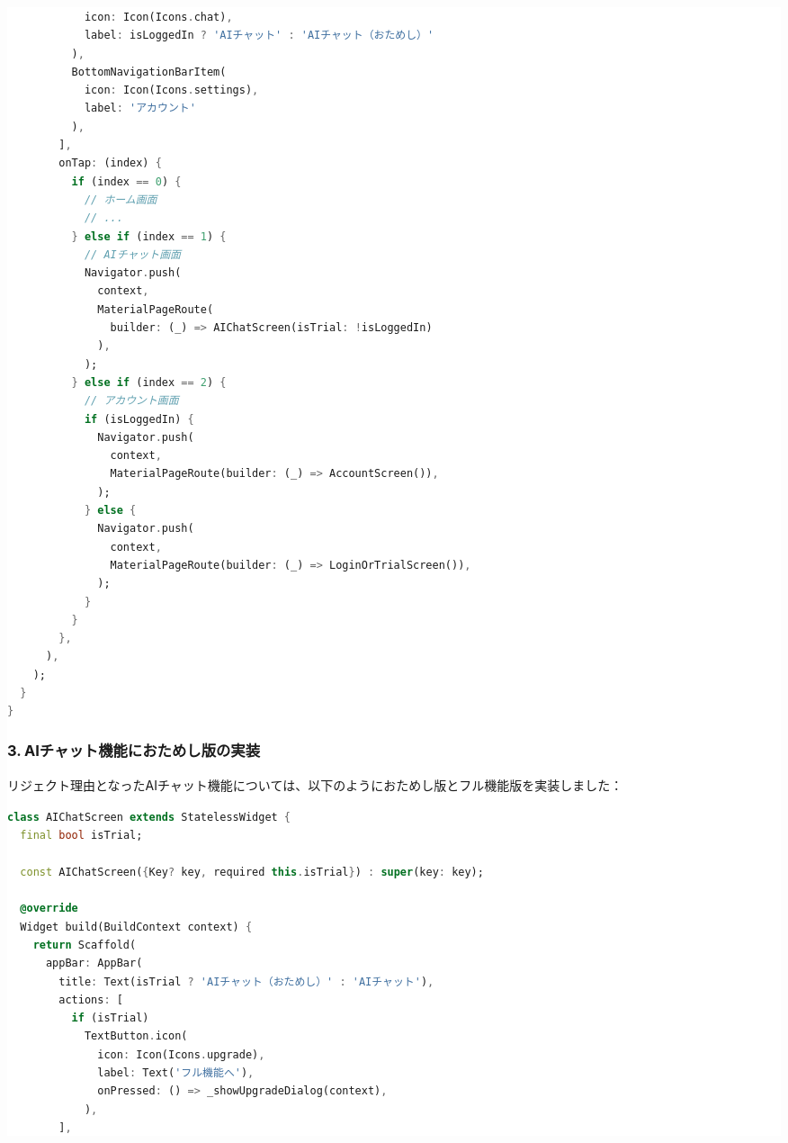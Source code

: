 ```dart
            icon: Icon(Icons.chat), 
            label: isLoggedIn ? 'AIチャット' : 'AIチャット（おためし）'
          ),
          BottomNavigationBarItem(
            icon: Icon(Icons.settings), 
            label: 'アカウント'
          ),
        ],
        onTap: (index) {
          if (index == 0) {
            // ホーム画面
            // ...
          } else if (index == 1) {
            // AIチャット画面
            Navigator.push(
              context,
              MaterialPageRoute(
                builder: (_) => AIChatScreen(isTrial: !isLoggedIn)
              ),
            );
          } else if (index == 2) {
            // アカウント画面
            if (isLoggedIn) {
              Navigator.push(
                context,
                MaterialPageRoute(builder: (_) => AccountScreen()),
              );
            } else {
              Navigator.push(
                context,
                MaterialPageRoute(builder: (_) => LoginOrTrialScreen()),
              );
            }
          }
        },
      ),
    );
  }
}
```

### 3. AIチャット機能におためし版の実装

リジェクト理由となったAIチャット機能については、以下のようにおためし版とフル機能版を実装しました：

```dart
class AIChatScreen extends StatelessWidget {
  final bool isTrial;
  
  const AIChatScreen({Key? key, required this.isTrial}) : super(key: key);

  @override
  Widget build(BuildContext context) {
    return Scaffold(
      appBar: AppBar(
        title: Text(isTrial ? 'AIチャット（おためし）' : 'AIチャット'),
        actions: [
          if (isTrial)
            TextButton.icon(
              icon: Icon(Icons.upgrade),
              label: Text('フル機能へ'),
              onPressed: () => _showUpgradeDialog(context),
            ),
        ],
```
